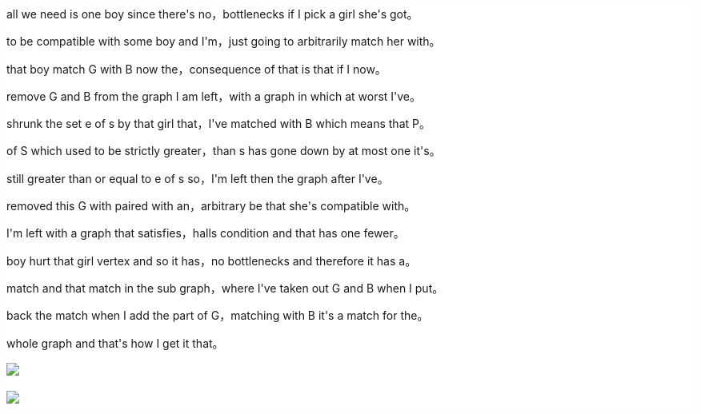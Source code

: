 all we need is one boy since there's no，bottlenecks if I pick a girl she's got。

to be compatible with some boy and I'm，just going to arbitrarily match her with。

that boy match G with B now the，consequence of that is that if I now。

remove G and B from the graph I am left，with a graph in which at worst I've。

shrunk the set e of s by that girl that，I've matched with B which means that P。

of S which used to be strictly greater，than s has gone down by at most one it's。

still greater than or equal to e of s so，I'm left then the graph after I've。

removed this G with paired with an，arbitrary be that she's compatible with。

I'm left with a graph that satisfies，halls condition and that has one fewer。

boy hurt that girl vertex and so it has，no bottlenecks and therefore it has a。

match and that match in the sub graph，where I've taken out G and B when I put。

back the match when I add the part of G，matching with B it's a match for the。

whole graph and that's how I get it that。

![](img/5d515d7eb9390e2dead334f0639af61e_5.png)

![](img/5d515d7eb9390e2dead334f0639af61e_6.png)